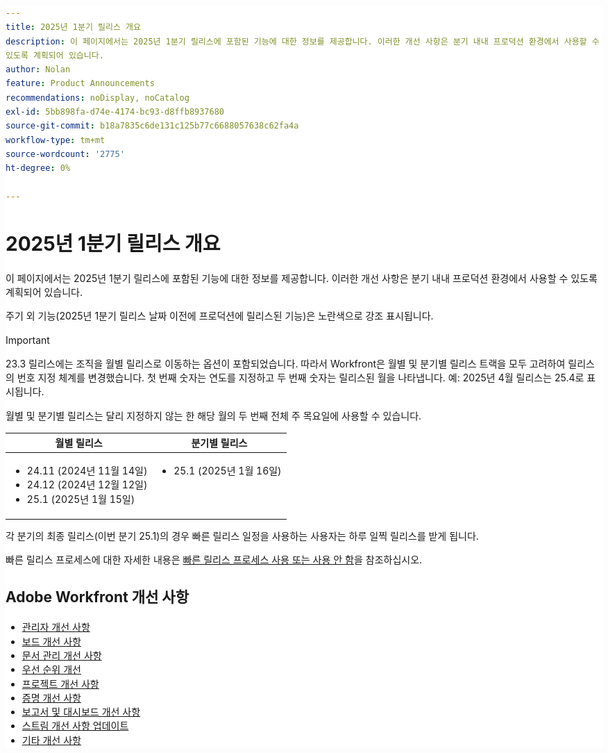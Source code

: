 ```yaml
---
title: 2025년 1분기 릴리스 개요
description: 이 페이지에서는 2025년 1분기 릴리스에 포함된 기능에 대한 정보를 제공합니다. 이러한 개선 사항은 분기 내내 프로덕션 환경에서 사용할 수 있도록 계획되어 있습니다.
author: Nolan
feature: Product Announcements
recommendations: noDisplay, noCatalog
exl-id: 5bb898fa-d74e-4174-bc93-d8ffb8937680
source-git-commit: b18a7835c6de131c125b77c6688057638c62fa4a
workflow-type: tm+mt
source-wordcount: '2775'
ht-degree: 0%

---
```


# 2025년 1분기 릴리스 개요

이 페이지에서는 2025년 1분기 릴리스에 포함된 기능에 대한 정보를 제공합니다. 이러한 개선 사항은 분기 내내 프로덕션 환경에서 사용할 수 있도록 계획되어 있습니다.

<span class="preview">주기 외 기능(2025년 1분기 릴리스 날짜 이전에 프로덕션에 릴리스된 기능)은 노란색으로 강조 표시됩니다.</span>

>[!IMPORTANT]
>
>23.3 릴리스에는 조직을 월별 릴리스로 이동하는 옵션이 포함되었습니다. 따라서 Workfront은 월별 및 분기별 릴리스 트랙을 모두 고려하여 릴리스의 번호 지정 체계를 변경했습니다. 첫 번째 숫자는 연도를 지정하고 두 번째 숫자는 릴리스된 월을 나타냅니다. 예: 2025년 4월 릴리스는 25.4로 표시됩니다.
>
>월별 및 분기별 릴리스는 달리 지정하지 않는 한 해당 월의 두 번째 전체 주 목요일에 사용할 수 있습니다.
>
>| 월별 릴리스 | 분기별 릴리스 |
>|----|----|
>| <ul><li>24.11 (2024년 11월 14일)</li><li>24.12 (2024년 12월 12일)</li><li>25.1 (2025년 1월 15일)</li></ul> | <ul><li>25.1 (2025년 1월 16일)</li></ul> |
>
>각 분기의 최종 릴리스(이번 분기 25.1)의 경우 빠른 릴리스 일정을 사용하는 사용자는 하루 일찍 릴리스를 받게 됩니다.
>
>빠른 릴리스 프로세스에 대한 자세한 내용은 [빠른 릴리스 프로세스 사용 또는 사용 안 함](/help/quicksilver/administration-and-setup/set-up-workfront/configure-system-defaults/enable-fast-release-process.md)을 참조하십시오.

## Adobe Workfront 개선 사항

* [관리자 개선 사항](#administrator-enhancements)
* [보드 개선 사항](#boards-enhancements)
* [문서 관리 개선 사항](#document-management-enhancements)
* [우선 순위 개선](#priorities-enhancements)
* [프로젝트 개선 사항](#project-enhancements)
* [증명 개선 사항](#proofing-enhancements)
* [보고서 및 대시보드 개선 사항](#report-and-dashboard-enhancements)
* [스트림 개선 사항 업데이트](#update-stream-enhancements)
* [기타 개선 사항](#other-enhancements)

